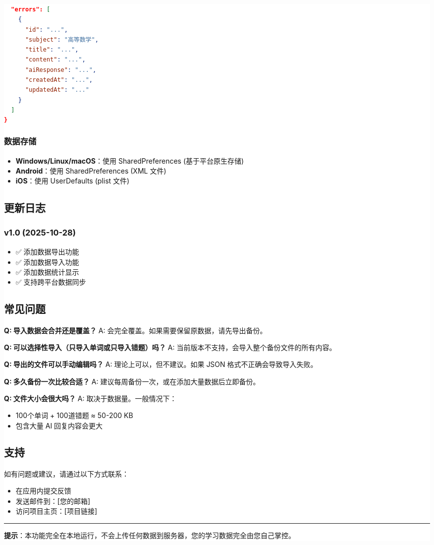 ```json
  "errors": [
    {
      "id": "...",
      "subject": "高等数学",
      "title": "...",
      "content": "...",
      "aiResponse": "...",
      "createdAt": "...",
      "updatedAt": "..."
    }
  ]
}
```

### 数据存储

- **Windows/Linux/macOS**：使用 SharedPreferences (基于平台原生存储)
- **Android**：使用 SharedPreferences (XML 文件)
- **iOS**：使用 UserDefaults (plist 文件)

## 更新日志

### v1.0 (2025-10-28)
- ✅ 添加数据导出功能
- ✅ 添加数据导入功能
- ✅ 添加数据统计显示
- ✅ 支持跨平台数据同步

## 常见问题

**Q: 导入数据会合并还是覆盖？**
A: 会完全覆盖。如果需要保留原数据，请先导出备份。

**Q: 可以选择性导入（只导入单词或只导入错题）吗？**
A: 当前版本不支持，会导入整个备份文件的所有内容。

**Q: 导出的文件可以手动编辑吗？**
A: 理论上可以，但不建议。如果 JSON 格式不正确会导致导入失败。

**Q: 多久备份一次比较合适？**
A: 建议每周备份一次，或在添加大量数据后立即备份。

**Q: 文件大小会很大吗？**
A: 取决于数据量。一般情况下：
- 100个单词 + 100道错题 ≈ 50-200 KB
- 包含大量 AI 回复内容会更大

## 支持

如有问题或建议，请通过以下方式联系：

- 在应用内提交反馈
- 发送邮件到：[您的邮箱]
- 访问项目主页：[项目链接]

---

**提示**：本功能完全在本地运行，不会上传任何数据到服务器，您的学习数据完全由您自己掌控。


